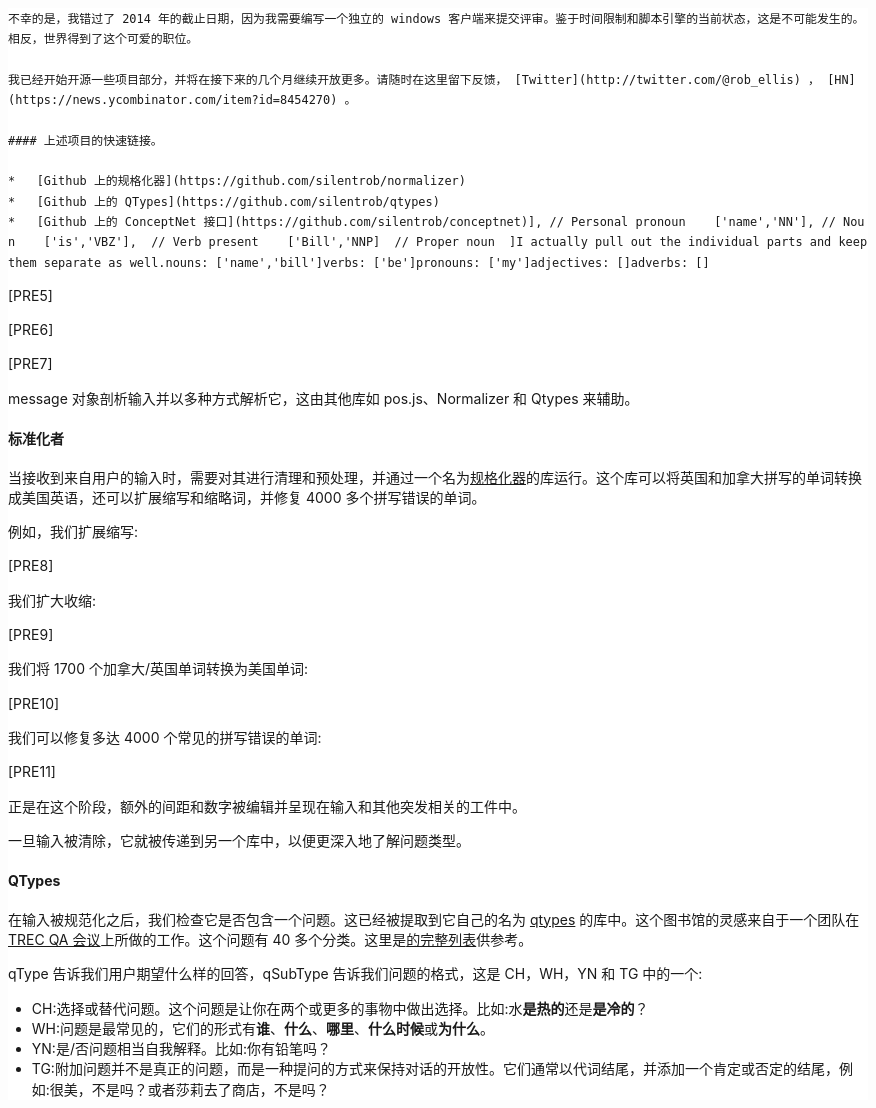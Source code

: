 ```
不幸的是，我错过了 2014 年的截止日期，因为我需要编写一个独立的 windows 客户端来提交评审。鉴于时间限制和脚本引擎的当前状态，这是不可能发生的。相反，世界得到了这个可爱的职位。

我已经开始开源一些项目部分，并将在接下来的几个月继续开放更多。请随时在这里留下反馈， [Twitter](http://twitter.com/@rob_ellis) ， [HN](https://news.ycombinator.com/item?id=8454270) 。

#### 上述项目的快速链接。

*   [Github 上的规格化器](https://github.com/silentrob/normalizer)
*   [Github 上的 QTypes](https://github.com/silentrob/qtypes)
*   [Github 上的 ConceptNet 接口](https://github.com/silentrob/conceptnet)], // Personal pronoun    ['name','NN'], // Noun    ['is','VBZ'],  // Verb present    ['Bill','NNP]  // Proper noun  ]I actually pull out the individual parts and keep them separate as well.nouns: ['name','bill']verbs: ['be']pronouns: ['my']adjectives: []adverbs: []
```

[PRE5]

[PRE6]

[PRE7]

message 对象剖析输入并以多种方式解析它，这由其他库如 pos.js、Normalizer 和 Qtypes 来辅助。

#### 标准化者

当接收到来自用户的输入时，需要对其进行清理和预处理，并通过一个名为[规格化器](https://github.com/silentrob/normalizer)的库运行。这个库可以将英国和加拿大拼写的单词转换成美国英语，还可以扩展缩写和缩略词，并修复 4000 多个拼写错误的单词。

例如，我们扩展缩写:

[PRE8]

我们扩大收缩:

[PRE9]

我们将 1700 个加拿大/英国单词转换为美国单词:

[PRE10]

我们可以修复多达 4000 个常见的拼写错误的单词:

[PRE11]

正是在这个阶段，额外的间距和数字被编辑并呈现在输入和其他突发相关的工件中。

一旦输入被清除，它就被传递到另一个库中，以便更深入地了解问题类型。

#### QTypes

在输入被规范化之后，我们检查它是否包含一个问题。这已经被提取到它自己的名为 [qtypes](https://github.com/silentrob/qtypes) 的库中。这个图书馆的灵感来自于一个团队在 [TREC QA 会议](http://trec.nist.gov/data/qa.html)上所做的工作。这个问题有 40 多个分类。这里是[的完整列表](http://cogcomp.cs.illinois.edu/Data/QA/QC/definition.html)供参考。

qType 告诉我们用户期望什么样的回答，qSubType 告诉我们问题的格式，这是 CH，WH，YN 和 TG 中的一个:

*   CH:选择或替代问题。这个问题是让你在两个或更多的事物中做出选择。比如:水**是热的**还是**是冷的**？
*   WH:问题是最常见的，它们的形式有**谁**、**什么**、**哪里**、**什么时候**或**为什么**。
*   YN:是/否问题相当自我解释。比如:你有铅笔吗？
*   TG:附加问题并不是真正的问题，而是一种提问的方式来保持对话的开放性。它们通常以代词结尾，并添加一个肯定或否定的结尾，例如:很美，不是吗？或者莎莉去了商店，不是吗？
